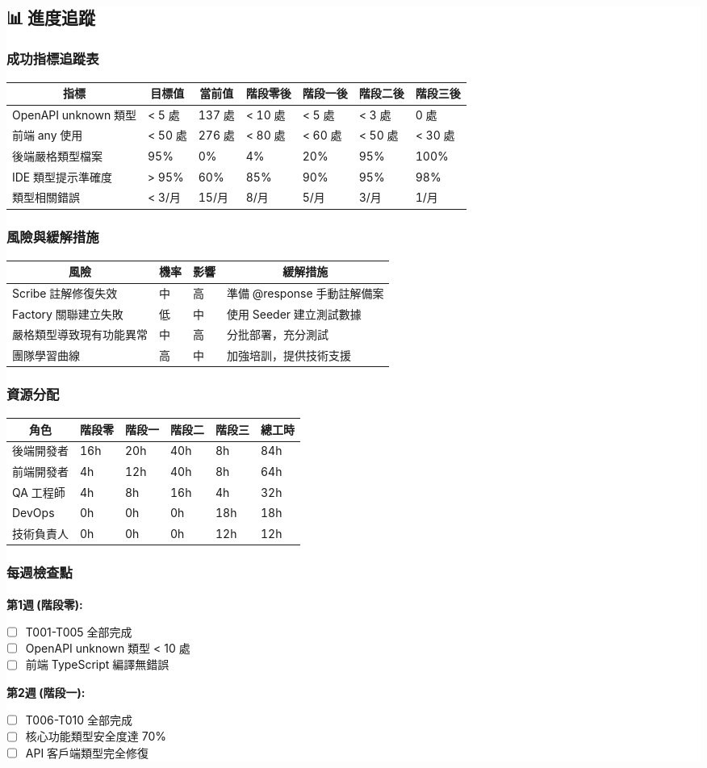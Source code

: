 
## 📊 進度追蹤

### 成功指標追蹤表

| 指標 | 目標值 | 當前值 | 階段零後 | 階段一後 | 階段二後 | 階段三後 |
|------|--------|--------|----------|----------|----------|----------|
| OpenAPI unknown 類型 | < 5 處 | 137 處 | < 10 處 | < 5 處 | < 3 處 | 0 處 |
| 前端 any 使用 | < 50 處 | 276 處 | < 80 處 | < 60 處 | < 50 處 | < 30 處 |
| 後端嚴格類型檔案 | 95% | 0% | 4% | 20% | 95% | 100% |
| IDE 類型提示準確度 | > 95% | 60% | 85% | 90% | 95% | 98% |
| 類型相關錯誤 | < 3/月 | 15/月 | 8/月 | 5/月 | 3/月 | 1/月 |

### 風險與緩解措施

| 風險 | 機率 | 影響 | 緩解措施 |
|------|------|------|----------|
| Scribe 註解修復失效 | 中 | 高 | 準備 @response 手動註解備案 |
| Factory 關聯建立失敗 | 低 | 中 | 使用 Seeder 建立測試數據 |
| 嚴格類型導致現有功能異常 | 中 | 高 | 分批部署，充分測試 |
| 團隊學習曲線 | 高 | 中 | 加強培訓，提供技術支援 |

### 資源分配

| 角色 | 階段零 | 階段一 | 階段二 | 階段三 | 總工時 |
|------|--------|--------|--------|--------|--------|
| 後端開發者 | 16h | 20h | 40h | 8h | 84h |
| 前端開發者 | 4h | 12h | 40h | 8h | 64h |
| QA 工程師 | 4h | 8h | 16h | 4h | 32h |
| DevOps | 0h | 0h | 0h | 18h | 18h |
| 技術負責人 | 0h | 0h | 0h | 12h | 12h |

### 每週檢查點

**第1週 (階段零):**
- [ ] T001-T005 全部完成
- [ ] OpenAPI unknown 類型 < 10 處
- [ ] 前端 TypeScript 編譯無錯誤

**第2週 (階段一):**
- [ ] T006-T010 全部完成  
- [ ] 核心功能類型安全度達 70%
- [ ] API 客戶端類型完全修復
